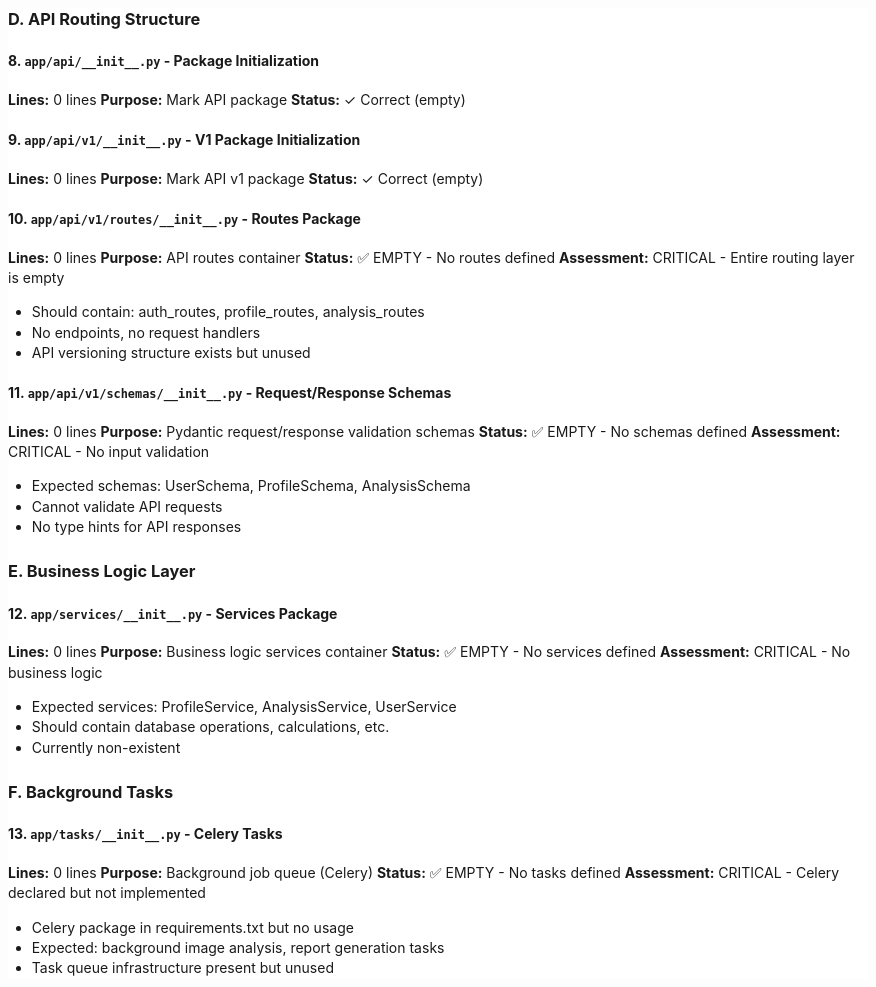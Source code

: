 ### D. API Routing Structure

#### 8. `app/api/__init__.py` - Package Initialization
**Lines:** 0 lines
**Purpose:** Mark API package
**Status:** ✓ Correct (empty)

#### 9. `app/api/v1/__init__.py` - V1 Package Initialization
**Lines:** 0 lines
**Purpose:** Mark API v1 package
**Status:** ✓ Correct (empty)

#### 10. `app/api/v1/routes/__init__.py` - Routes Package
**Lines:** 0 lines
**Purpose:** API routes container
**Status:** ✅ EMPTY - No routes defined
**Assessment:** CRITICAL - Entire routing layer is empty
- Should contain: auth_routes, profile_routes, analysis_routes
- No endpoints, no request handlers
- API versioning structure exists but unused

#### 11. `app/api/v1/schemas/__init__.py` - Request/Response Schemas
**Lines:** 0 lines
**Purpose:** Pydantic request/response validation schemas
**Status:** ✅ EMPTY - No schemas defined
**Assessment:** CRITICAL - No input validation
- Expected schemas: UserSchema, ProfileSchema, AnalysisSchema
- Cannot validate API requests
- No type hints for API responses

### E. Business Logic Layer

#### 12. `app/services/__init__.py` - Services Package
**Lines:** 0 lines
**Purpose:** Business logic services container
**Status:** ✅ EMPTY - No services defined
**Assessment:** CRITICAL - No business logic
- Expected services: ProfileService, AnalysisService, UserService
- Should contain database operations, calculations, etc.
- Currently non-existent

### F. Background Tasks

#### 13. `app/tasks/__init__.py` - Celery Tasks
**Lines:** 0 lines
**Purpose:** Background job queue (Celery)
**Status:** ✅ EMPTY - No tasks defined
**Assessment:** CRITICAL - Celery declared but not implemented
- Celery package in requirements.txt but no usage
- Expected: background image analysis, report generation tasks
- Task queue infrastructure present but unused
